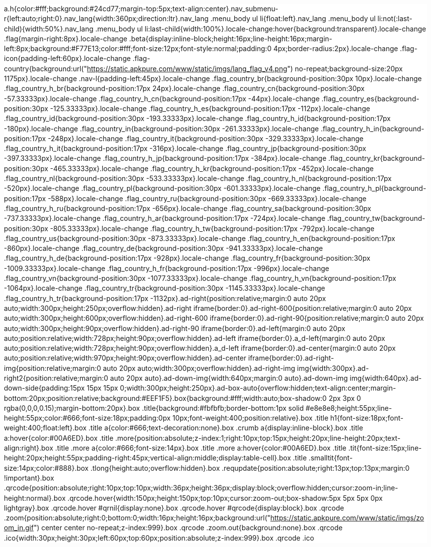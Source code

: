 a.h{color:#fff;background:#24cd77;margin-top:5px;text-align:center}.nav_submenu-r{left:auto;right:0}.nav_lang{width:360px;direction:ltr}.nav_lang .menu_body ul li{float:left}.nav_lang .menu_body ul li:not(:last-child){width:50%}.nav_lang .menu_body ul li:last-child{width:100%}.locale-change:hover{background:transparent}.locale-change .flag{margin-right:8px}.locale-change .beta{display:inline-block;height:16px;line-height:16px;margin-left:8px;background:#F77E13;color:#fff;font-size:12px;font-style:normal;padding:0 4px;border-radius:2px}.locale-change .flag-icon{padding-left:60px}.locale-change .flag-country{background:url("https://static.apkpure.com/www/static/imgs/lang_flag_v4.png") no-repeat;background-size:20px 1175px}.locale-change .nav-l{padding-left:45px}.locale-change .flag_country_br{background-position:30px 10px}.locale-change .flag_country_h_br{background-position:17px 24px}.locale-change .flag_country_cn{background-position:30px -57.33333px}.locale-change .flag_country_h_cn{background-position:17px -44px}.locale-change .flag_country_es{background-position:30px -125.33333px}.locale-change .flag_country_h_es{background-position:17px -112px}.locale-change .flag_country_id{background-position:30px -193.33333px}.locale-change .flag_country_h_id{background-position:17px -180px}.locale-change .flag_country_in{background-position:30px -261.33333px}.locale-change .flag_country_h_in{background-position:17px -248px}.locale-change .flag_country_it{background-position:30px -329.33333px}.locale-change .flag_country_h_it{background-position:17px -316px}.locale-change .flag_country_jp{background-position:30px -397.33333px}.locale-change .flag_country_h_jp{background-position:17px -384px}.locale-change .flag_country_kr{background-position:30px -465.33333px}.locale-change .flag_country_h_kr{background-position:17px -452px}.locale-change .flag_country_nl{background-position:30px -533.33333px}.locale-change .flag_country_h_nl{background-position:17px -520px}.locale-change .flag_country_pl{background-position:30px -601.33333px}.locale-change .flag_country_h_pl{background-position:17px -588px}.locale-change .flag_country_ru{background-position:30px -669.33333px}.locale-change .flag_country_h_ru{background-position:17px -656px}.locale-change .flag_country_sa{background-position:30px -737.33333px}.locale-change .flag_country_h_ar{background-position:17px -724px}.locale-change .flag_country_tw{background-position:30px -805.33333px}.locale-change .flag_country_h_tw{background-position:17px -792px}.locale-change .flag_country_us{background-position:30px -873.33333px}.locale-change .flag_country_h_en{background-position:17px -860px}.locale-change .flag_country_de{background-position:30px -941.33333px}.locale-change .flag_country_h_de{background-position:17px -928px}.locale-change .flag_country_fr{background-position:30px -1009.33333px}.locale-change .flag_country_h_fr{background-position:17px -996px}.locale-change .flag_country_vn{background-position:30px -1077.33333px}.locale-change .flag_country_h_vn{background-position:17px -1064px}.locale-change .flag_country_tr{background-position:30px -1145.33333px}.locale-change .flag_country_h_tr{background-position:17px -1132px}.ad-right{position:relative;margin:0 auto 20px auto;width:300px;height:250px;overflow:hidden}.ad-right iframe{border:0}.ad-right-600{position:relative;margin:0 auto 20px auto;width:300px;height:600px;overflow:hidden}.ad-right-600 iframe{border:0}.ad-right-90{position:relative;margin:0 auto 20px auto;width:300px;height:90px;overflow:hidden}.ad-right-90 iframe{border:0}.ad-left{margin:0 auto 20px auto;position:relative;width:728px;height:90px;overflow:hidden}.ad-left iframe{border:0}.a_d-left{margin:0 auto 20px auto;position:relative;width:728px;height:90px;overflow:hidden}.a_d-left iframe{border:0}.ad-center{margin:0 auto 20px auto;position:relative;width:970px;height:90px;overflow:hidden}.ad-center iframe{border:0}.ad-right-img{position:relative;margin:0 auto 20px auto;width:300px;overflow:hidden}.ad-right-img img{width:300px}.ad-right2{position:relative;margin:0 auto 20px auto}.ad-down-img{width:640px;margin:0 auto}.ad-down-img img{width:640px}.ad-down-side{padding:15px 15px 15px 0;width:300px;height:250px}.ad-box-auto{overflow:hidden;text-align:center;margin-bottom:20px;position:relative;background:#EEF1F5}.box{background:#fff;width:auto;box-shadow:0 2px 3px 0 rgba(0,0,0,0.15);margin-bottom:20px}.box .title{background:#fbfbfb;border-bottom:1px solid #e8e8e8;height:55px;line-height:55px;color:#666;font-size:18px;padding:0px 10px;font-weight:400;position:relative}.box .title h1{font-size:18px;font-weight:400;float:left}.box .title a{color:#666;text-decoration:none}.box .crumb a{display:inline-block}.box .title a:hover{color:#00A6ED}.box .title .more{position:absolute;z-index:1;right:10px;top:15px;height:20px;line-height:20px;text-align:right}.box .title .more a{color:#666;font-size:14px}.box .title .more a:hover{color:#00A6ED}.box .title .tit{font-size:15px;line-height:20px;height:55px;padding-right:45px;vertical-align:middle;display:table-cell}.box .title .smalltit{font-size:14px;color:#888}.box .tlong{height:auto;overflow:hidden}.box .requpdate{position:absolute;right:13px;top:13px;margin:0 !important}.box .qrcode{position:absolute;right:10px;top:10px;width:36px;height:36px;display:block;overflow:hidden;cursor:zoom-in;line-height:normal}.box .qrcode.hover{width:150px;height:150px;top:10px;cursor:zoom-out;box-shadow:5px 5px 5px 0px lightgray}.box .qrcode.hover #qrnil{display:none}.box .qrcode.hover #qrcode{display:block}.box .qrcode .zoom{position:absolute;right:0;bottom:0;width:16px;height:16px;background:url("https://static.apkpure.com/www/static/imgs/zoom_in.gif") center center no-repeat;z-index:999}.box .qrcode .zoom.out{background:none}.box .qrcode .ico{width:30px;height:30px;left:60px;top:60px;position:absolute;z-index:999}.box .qrcode .ico